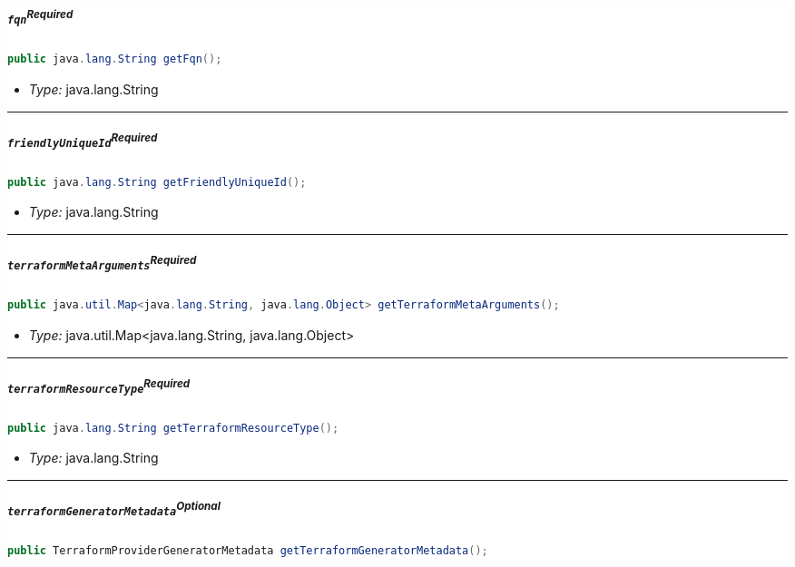 ##### `fqn`<sup>Required</sup> <a name="fqn" id="rhizo-co-terraform-provider-oci.aiAnomalyDetectionModel.AiAnomalyDetectionModel.property.fqn"></a>

```java
public java.lang.String getFqn();
```

- *Type:* java.lang.String

---

##### `friendlyUniqueId`<sup>Required</sup> <a name="friendlyUniqueId" id="rhizo-co-terraform-provider-oci.aiAnomalyDetectionModel.AiAnomalyDetectionModel.property.friendlyUniqueId"></a>

```java
public java.lang.String getFriendlyUniqueId();
```

- *Type:* java.lang.String

---

##### `terraformMetaArguments`<sup>Required</sup> <a name="terraformMetaArguments" id="rhizo-co-terraform-provider-oci.aiAnomalyDetectionModel.AiAnomalyDetectionModel.property.terraformMetaArguments"></a>

```java
public java.util.Map<java.lang.String, java.lang.Object> getTerraformMetaArguments();
```

- *Type:* java.util.Map<java.lang.String, java.lang.Object>

---

##### `terraformResourceType`<sup>Required</sup> <a name="terraformResourceType" id="rhizo-co-terraform-provider-oci.aiAnomalyDetectionModel.AiAnomalyDetectionModel.property.terraformResourceType"></a>

```java
public java.lang.String getTerraformResourceType();
```

- *Type:* java.lang.String

---

##### `terraformGeneratorMetadata`<sup>Optional</sup> <a name="terraformGeneratorMetadata" id="rhizo-co-terraform-provider-oci.aiAnomalyDetectionModel.AiAnomalyDetectionModel.property.terraformGeneratorMetadata"></a>

```java
public TerraformProviderGeneratorMetadata getTerraformGeneratorMetadata();
```
